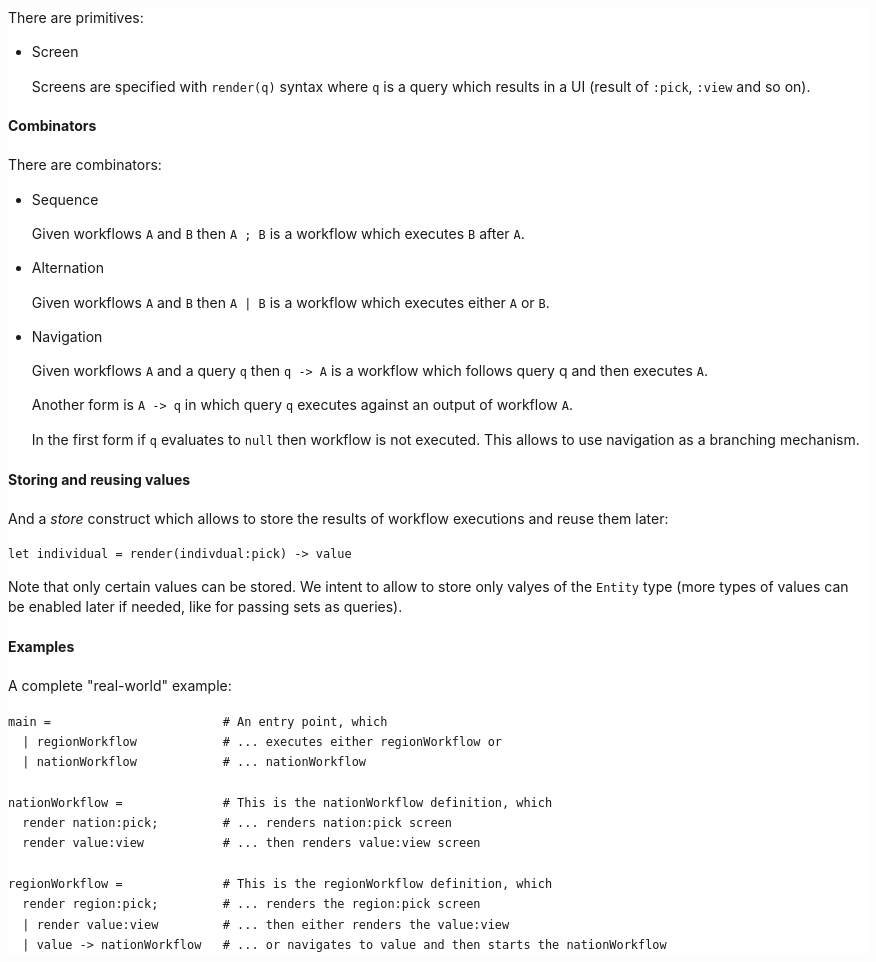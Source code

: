 There are primitives:

- Screen

  Screens are specified with `render(q)` syntax where `q` is a query which
  results in a UI (result of `:pick`, `:view` and so on).

#### Combinators

There are combinators:

- Sequence

  Given workflows `A` and `B` then `A ; B` is a workflow which executes `B`
  after `A`.

- Alternation

  Given workflows `A` and `B` then `A | B` is a workflow which executes either
  `A` or `B`.

- Navigation

  Given workflows `A` and a query `q` then `q -> A` is a workflow which follows
  query q and then executes `A`.

  Another form is `A -> q` in which query `q` executes against an output of
  workflow `A`.

  In the first form if `q` evaluates to `null` then workflow is not executed.
  This allows to use navigation as a branching mechanism.

#### Storing and reusing values

And a *store* construct which allows to store the results of workflow executions
and reuse them later:

```
let individual = render(indivdual:pick) -> value
```

Note that only certain values can be stored. We intent to allow to store only
valyes of the `Entity` type (more types of values can be enabled later if
needed, like for passing sets as queries).

#### Examples

A complete "real-world" example:

```
main =                        # An entry point, which
  | regionWorkflow            # ... executes either regionWorkflow or
  | nationWorkflow            # ... nationWorkflow

nationWorkflow =              # This is the nationWorkflow definition, which
  render nation:pick;         # ... renders nation:pick screen
  render value:view           # ... then renders value:view screen

regionWorkflow =              # This is the regionWorkflow definition, which
  render region:pick;         # ... renders the region:pick screen
  | render value:view         # ... then either renders the value:view
  | value -> nationWorkflow   # ... or navigates to value and then starts the nationWorkflow
```
